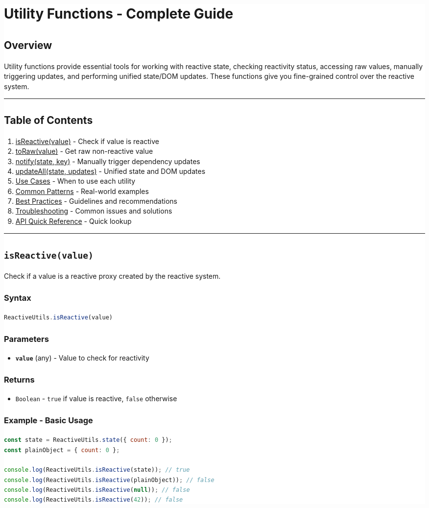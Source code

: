 # Utility Functions - Complete Guide

## Overview

Utility functions provide essential tools for working with reactive state, checking reactivity status, accessing raw values, manually triggering updates, and performing unified state/DOM updates. These functions give you fine-grained control over the reactive system.

---

## Table of Contents

1. [isReactive(value)](#isreactivevalue) - Check if value is reactive
2. [toRaw(value)](#torawvalue) - Get raw non-reactive value
3. [notify(state, key)](#notifystate-key) - Manually trigger dependency updates
4. [updateAll(state, updates)](#updateallstate-updates) - Unified state and DOM updates
5. [Use Cases](#use-cases) - When to use each utility
6. [Common Patterns](#common-patterns) - Real-world examples
7. [Best Practices](#best-practices) - Guidelines and recommendations
8. [Troubleshooting](#troubleshooting) - Common issues and solutions
9. [API Quick Reference](#api-quick-reference) - Quick lookup

---

## `isReactive(value)`

Check if a value is a reactive proxy created by the reactive system.

### Syntax
```javascript
ReactiveUtils.isReactive(value)
```

### Parameters
- **`value`** (any) - Value to check for reactivity

### Returns
- `Boolean` - `true` if value is reactive, `false` otherwise

### Example - Basic Usage
```javascript
const state = ReactiveUtils.state({ count: 0 });
const plainObject = { count: 0 };

console.log(ReactiveUtils.isReactive(state)); // true
console.log(ReactiveUtils.isReactive(plainObject)); // false
console.log(ReactiveUtils.isReactive(null)); // false
console.log(ReactiveUtils.isReactive(42)); // false
```
